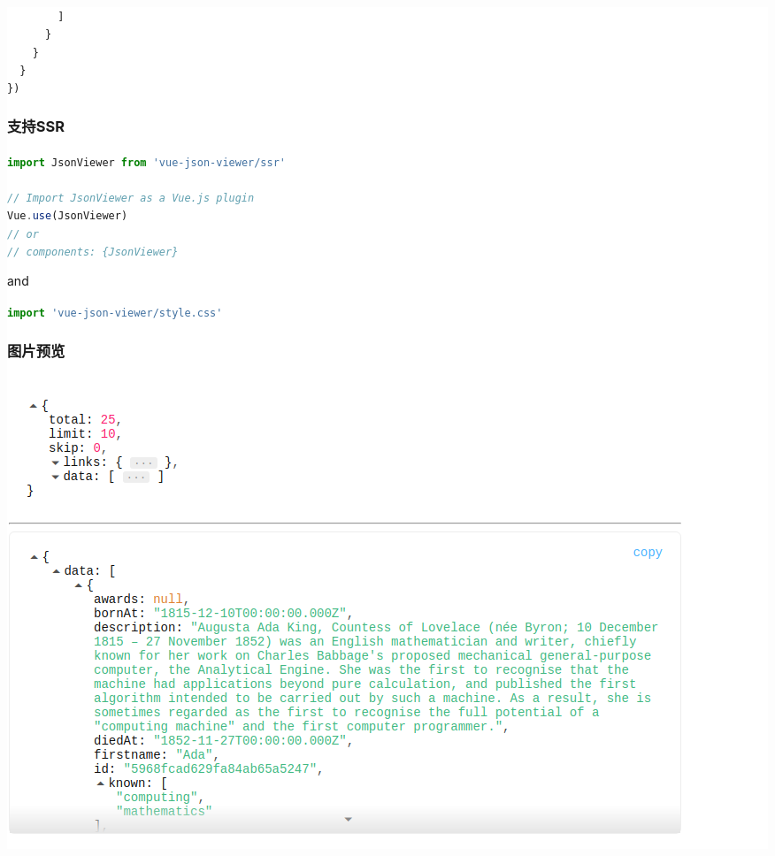``` js
        ]
      }
    }
  }
})
```
### 支持SSR
``` js
import JsonViewer from 'vue-json-viewer/ssr'

// Import JsonViewer as a Vue.js plugin
Vue.use(JsonViewer)
// or 
// components: {JsonViewer}
```
and

``` js
import 'vue-json-viewer/style.css'
```


### 图片预览
![preview](./example/preview.png)
